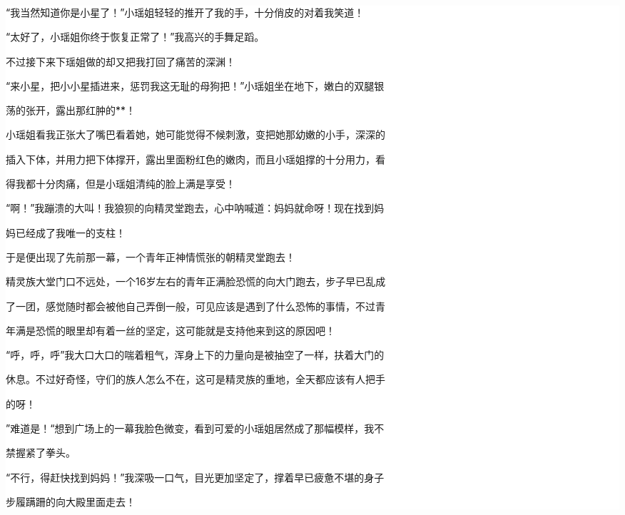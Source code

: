 

“我当然知道你是小星了！”小瑶姐轻轻的推开了我的手，十分俏皮的对着我笑道！

“太好了，小瑶姐你终于恢复正常了！”我高兴的手舞足蹈。

不过接下来下瑶姐做的却又把我打回了痛苦的深渊！

“来小星，把小小星插进来，惩罚我这无耻的母狗把！”小瑶姐坐在地下，嫩白的双腿银

荡的张开，露出那红肿的**！

小瑶姐看我正张大了嘴巴看着她，她可能觉得不候刺激，变把她那幼嫩的小手，深深的

插入下体，并用力把下体撑开，露出里面粉红色的嫩肉，而且小瑶姐撑的十分用力，看

得我都十分肉痛，但是小瑶姐清纯的脸上满是享受！

“啊！”我蹦溃的大叫！我狼狈的向精灵堂跑去，心中呐喊道：妈妈就命呀！现在找到妈

妈已经成了我唯一的支柱！

于是便出现了先前那一幕，一个青年正神情慌张的朝精灵堂跑去！







精灵族大堂门口不远处，一个16岁左右的青年正满脸恐慌的向大门跑去，步子早已乱成

了一团，感觉随时都会被他自己弄倒一般，可见应该是遇到了什么恐怖的事情，不过青

年满是恐慌的眼里却有着一丝的坚定，这可能就是支持他来到这的原因吧！

“呼，呼，呼”我大口大口的喘着粗气，浑身上下的力量向是被抽空了一样，扶着大门的

休息。不过好奇怪，守们的族人怎么不在，这可是精灵族的重地，全天都应该有人把手

的呀！

”难道是！“想到广场上的一幕我脸色微变，看到可爱的小瑶姐居然成了那幅模样，我不

禁握紧了拳头。

“不行，得赶快找到妈妈！”我深吸一口气，目光更加坚定了，撑着早已疲惫不堪的身子

步履蹒跚的向大殿里面走去！


